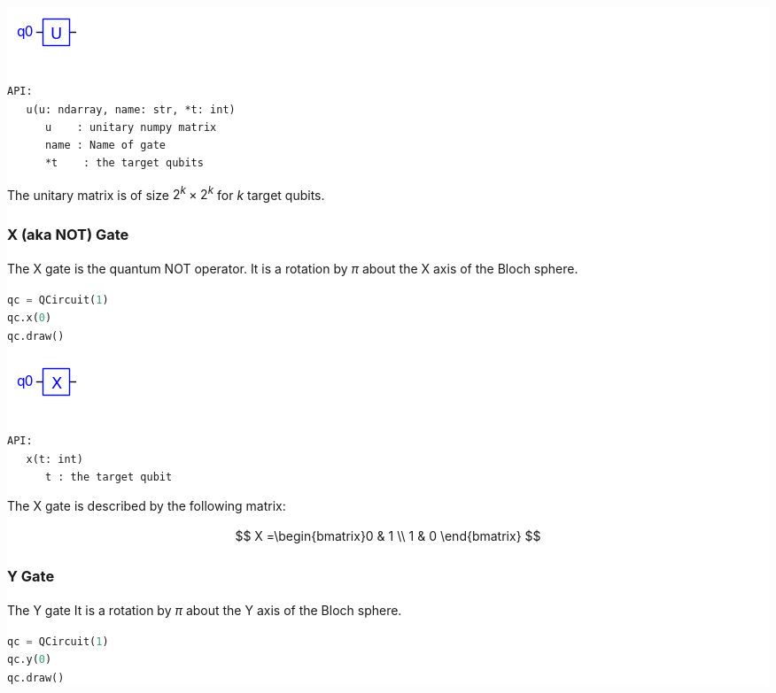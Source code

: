 
    
![png](tutorial_3_guide_to_gates_files/tutorial_3_guide_to_gates_113_0.png)
    


```
API:
   u(u: ndarray, name: str, *t: int)
      u    : unitary numpy matrix
      name : Name of gate   
      *t    : the target qubits
```

The unitary matrix is of size $2^k \times 2^k$ for $k$ target qubits.

### X (aka NOT) Gate

The X gate is the quantum NOT operator. It is a rotation by $\pi$ about the X axis of the Bloch sphere.


```python
qc = QCircuit(1)
qc.x(0)
qc.draw()
```


    
![png](tutorial_3_guide_to_gates_files/tutorial_3_guide_to_gates_116_0.png)
    


```
API:
   x(t: int)
      t : the target qubit
```

The X gate is described by the following matrix:

$$
X =\begin{bmatrix}0 & 1 \\ 1 & 0 \end{bmatrix}
$$

### Y Gate

The Y gate It is a rotation by $\pi$ about the Y axis of the Bloch sphere.


```python
qc = QCircuit(1)
qc.y(0)
qc.draw()
```
